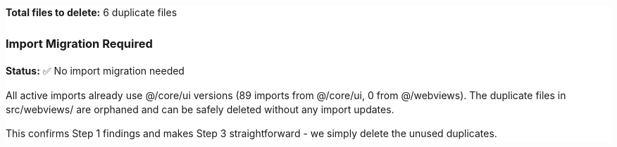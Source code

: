 **Total files to delete:** 6 duplicate files

### Import Migration Required

**Status:** ✅ No import migration needed

All active imports already use @/core/ui versions (89 imports from @/core/ui, 0 from @/webviews). The duplicate files in src/webviews/ are orphaned and can be safely deleted without any import updates.

This confirms Step 1 findings and makes Step 3 straightforward - we simply delete the unused duplicates.

